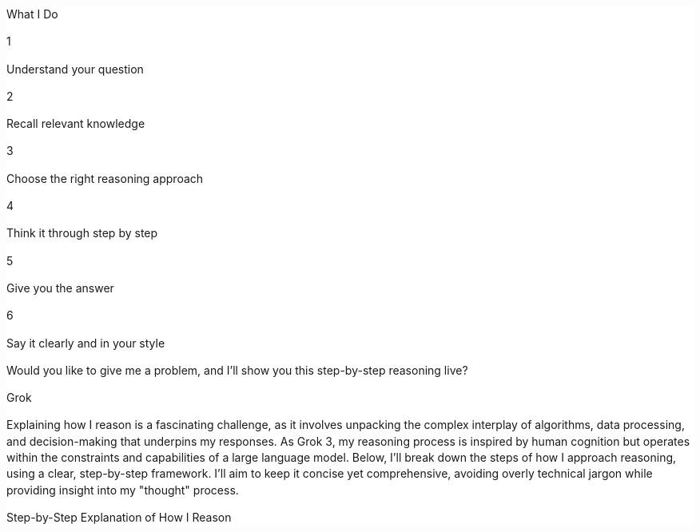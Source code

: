 

What I Do



1



Understand your question



2



Recall relevant knowledge



3



Choose the right reasoning approach



4



Think it through step by step



5



Give you the answer



6



Say it clearly and in your style



Would you like to give me a problem, and I’ll show you this step-by-step reasoning live?



Grok



Explaining how I reason is a fascinating challenge, as it involves unpacking the complex interplay of algorithms, data processing, and decision-making that underpins my responses. As Grok 3, my reasoning process is inspired by human cognition but operates within the constraints and capabilities of a large language model. Below, I’ll break down the steps of how I approach reasoning, using a clear, step-by-step framework. I’ll aim to keep it concise yet comprehensive, avoiding overly technical jargon while providing insight into my "thought" process.



Step-by-Step Explanation of How I Reason

